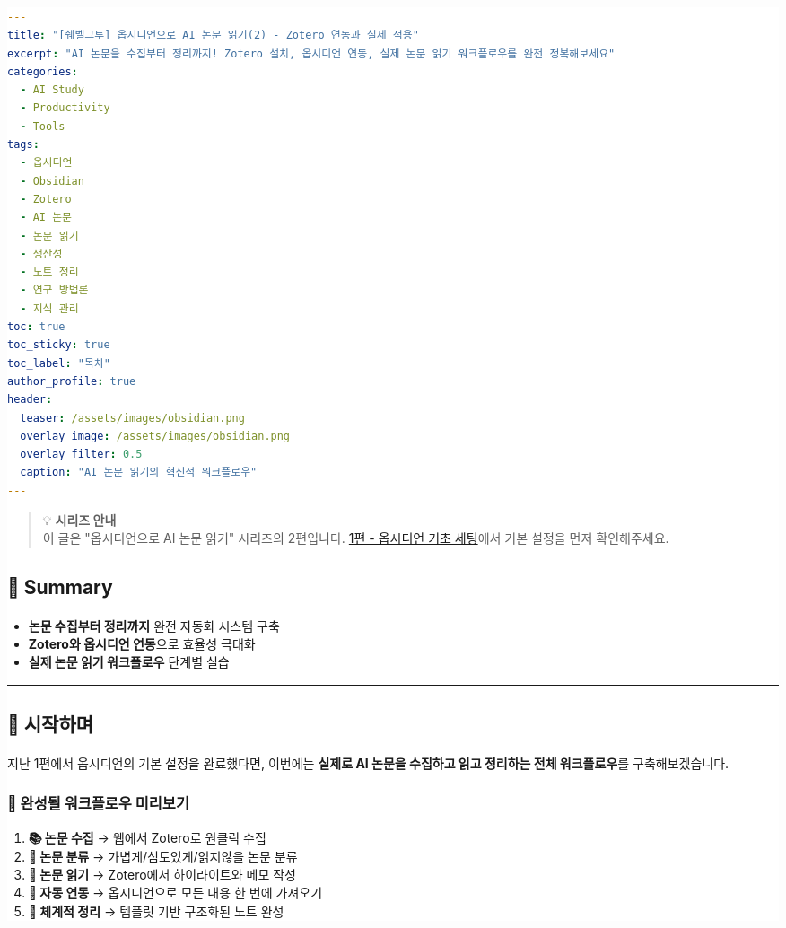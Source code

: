 ```yaml
---
title: "[쉐벨그투] 옵시디언으로 AI 논문 읽기(2) - Zotero 연동과 실제 적용"
excerpt: "AI 논문을 수집부터 정리까지! Zotero 설치, 옵시디언 연동, 실제 논문 읽기 워크플로우를 완전 정복해보세요"
categories:
  - AI Study
  - Productivity
  - Tools
tags:
  - 옵시디언
  - Obsidian
  - Zotero
  - AI 논문
  - 논문 읽기
  - 생산성
  - 노트 정리
  - 연구 방법론
  - 지식 관리
toc: true
toc_sticky: true
toc_label: "목차"
author_profile: true
header:
  teaser: /assets/images/obsidian.png
  overlay_image: /assets/images/obsidian.png
  overlay_filter: 0.5
  caption: "AI 논문 읽기의 혁신적 워크플로우"
---
```


> 💡 **시리즈 안내**  
> 이 글은 "옵시디언으로 AI 논문 읽기" 시리즈의 2편입니다. [1편 - 옵시디언 기초 세팅](https://kimgabe.github.io/gabe_ai_journey/retrospective/SVGT_Obsidian_1/)에서 기본 설정을 먼저 확인해주세요.

## 🚦 Summary

- **논문 수집부터 정리까지** 완전 자동화 시스템 구축
- **Zotero와 옵시디언 연동**으로 효율성 극대화  
- **실제 논문 읽기 워크플로우** 단계별 실습

---

## 📌 시작하며

지난 1편에서 옵시디언의 기본 설정을 완료했다면, 이번에는 **실제로 AI 논문을 수집하고 읽고 정리하는 전체 워크플로우**를 구축해보겠습니다.

### 🎯 완성될 워크플로우 미리보기

1. **📚 논문 수집** → 웹에서 Zotero로 원클릭 수집
2. **📁 논문 분류** → 가볍게/심도있게/읽지않을 논문 분류  
3. **📖 논문 읽기** → Zotero에서 하이라이트와 메모 작성
4. **🔄 자동 연동** → 옵시디언으로 모든 내용 한 번에 가져오기
5. **📝 체계적 정리** → 템플릿 기반 구조화된 노트 완성
